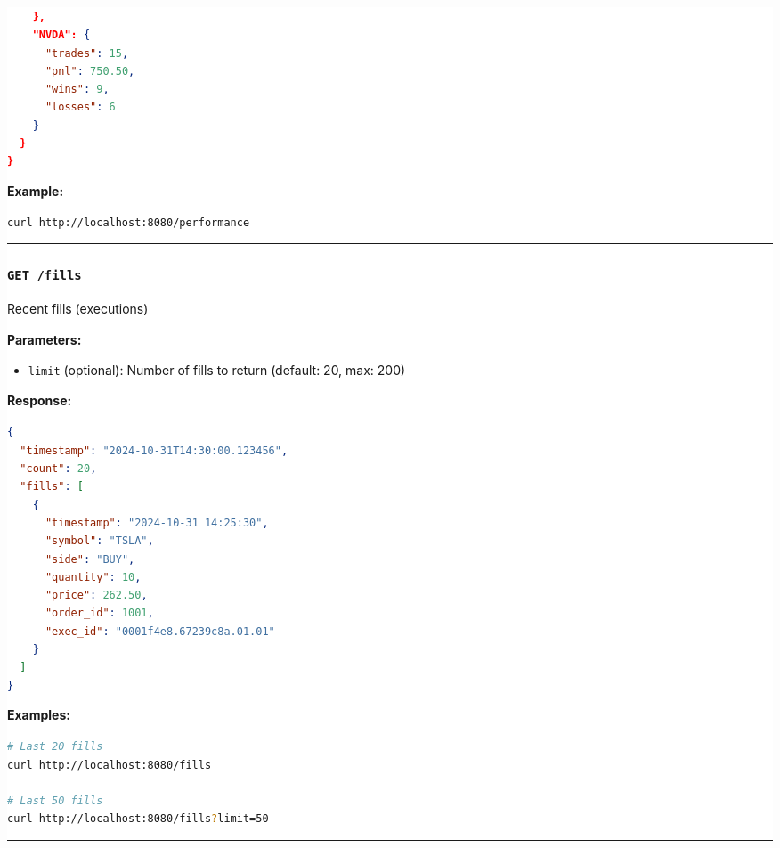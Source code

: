 ```json
    },
    "NVDA": {
      "trades": 15,
      "pnl": 750.50,
      "wins": 9,
      "losses": 6
    }
  }
}
```

**Example:**
```bash
curl http://localhost:8080/performance
```

---

### `GET /fills`
Recent fills (executions)

**Parameters:**
- `limit` (optional): Number of fills to return (default: 20, max: 200)

**Response:**
```json
{
  "timestamp": "2024-10-31T14:30:00.123456",
  "count": 20,
  "fills": [
    {
      "timestamp": "2024-10-31 14:25:30",
      "symbol": "TSLA",
      "side": "BUY",
      "quantity": 10,
      "price": 262.50,
      "order_id": 1001,
      "exec_id": "0001f4e8.67239c8a.01.01"
    }
  ]
}
```

**Examples:**
```bash
# Last 20 fills
curl http://localhost:8080/fills

# Last 50 fills
curl http://localhost:8080/fills?limit=50
```

---
